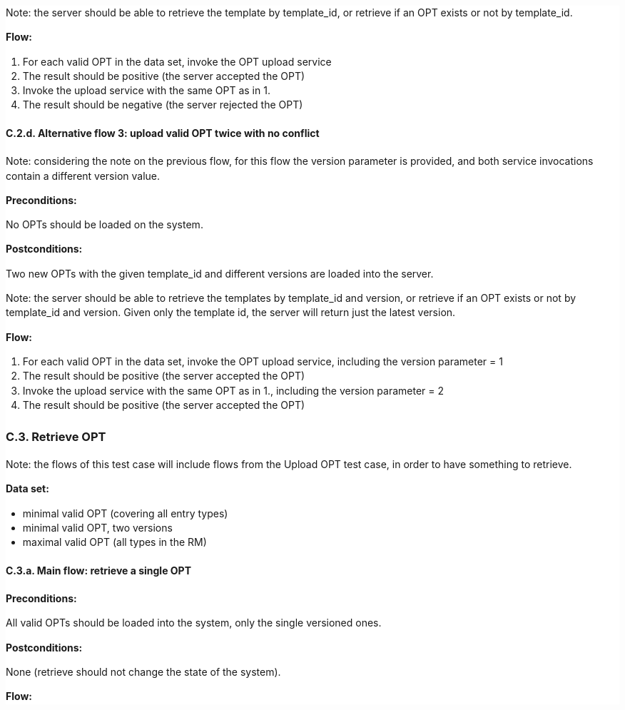 Note: the server should be able to retrieve the template by template_id, or retrieve if an OPT exists or not by template_id.

**Flow:**

1. For each valid OPT in the data set, invoke the OPT upload service
2. The result should be positive (the server accepted the OPT)
3. Invoke the upload service with the same OPT as in 1.
4. The result should be negative (the server rejected the OPT)


#### C.2.d. Alternative flow 3: upload valid OPT twice with no conflict

Note: considering the note on the previous flow, for this flow the version parameter is provided, and both service invocations contain a different version value.

**Preconditions:**

No OPTs should be loaded on the system.

**Postconditions:**

Two new OPTs with the given template_id and different versions are loaded into the server.

Note: the server should be able to retrieve the templates by template_id and version, or retrieve if an OPT exists or not by template_id and version. Given only the template id, the server will return just the latest version.

**Flow:**

1. For each valid OPT in the data set, invoke the OPT upload service, including the version parameter = 1
2. The result should be positive (the server accepted the OPT)
3. Invoke the upload service with the same OPT as in 1., including the version parameter = 2
4. The result should be positive (the server accepted the OPT)


### C.3. Retrieve OPT

Note: the flows of this test case will include flows from the Upload OPT test case, in order to have something to retrieve.

**Data set:**
- minimal valid OPT (covering all entry types)
- minimal valid OPT, two versions
- maximal valid OPT (all types in the RM)


#### C.3.a. Main flow: retrieve a single OPT

**Preconditions:**

All valid OPTs should be loaded into the system, only the single versioned ones.

**Postconditions:**

None (retrieve should not change the state of the system).

**Flow:**
